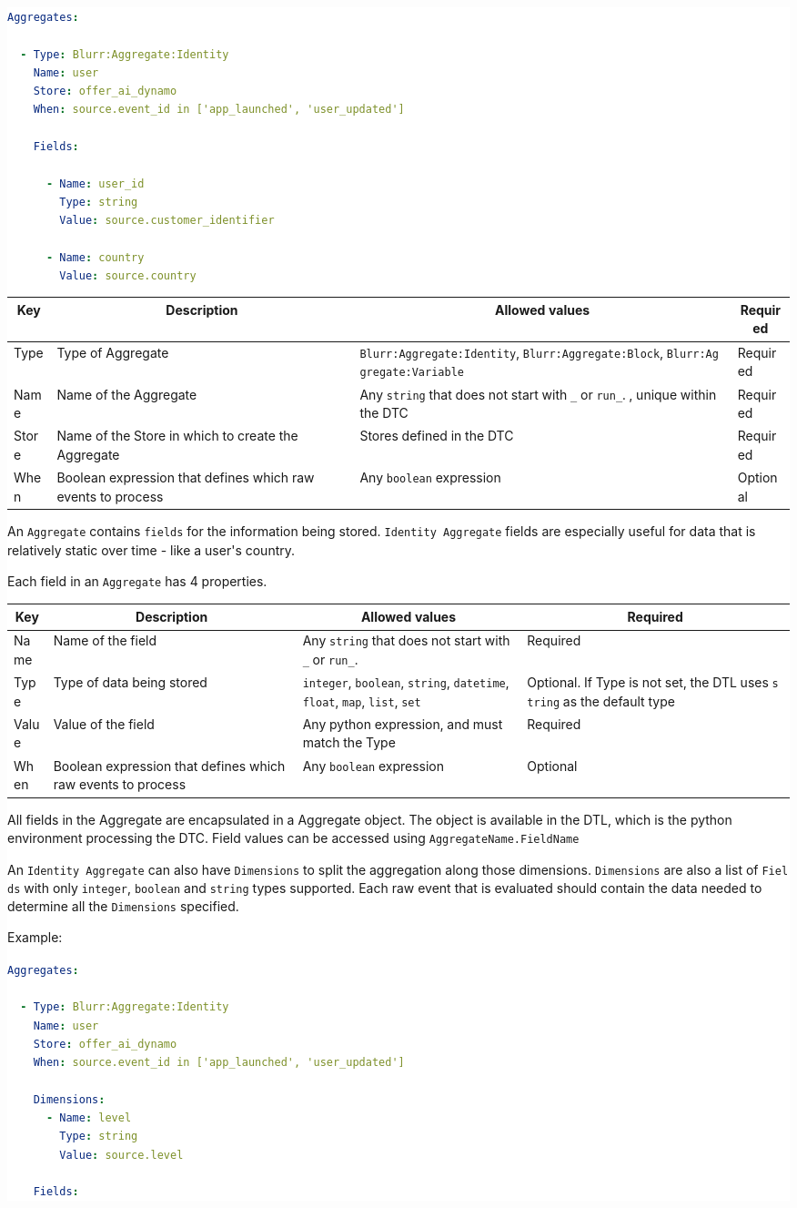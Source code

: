 ```yaml
Aggregates:

  - Type: Blurr:Aggregate:Identity
    Name: user
    Store: offer_ai_dynamo
    When: source.event_id in ['app_launched', 'user_updated']

    Fields:

      - Name: user_id
        Type: string
        Value: source.customer_identifier

      - Name: country
        Value: source.country
```

Key |  Description | Allowed values | Required
--- | ------------ | -------------- | --------
Type | Type of Aggregate | `Blurr:Aggregate:Identity`, `Blurr:Aggregate:Block`, `Blurr:Aggregate:Variable` | Required
Name | Name of the Aggregate | Any `string` that does not start with `_` or `run_`. , unique within the DTC | Required
Store | Name of the Store in which to create the Aggregate  | Stores defined in the DTC | Required
When | Boolean expression that defines which raw events to process | Any `boolean` expression | Optional

An `Aggregate` contains `fields` for the information being stored. `Identity Aggregate` fields are especially useful for data that is relatively static over time - like a user's country.

Each field in an `Aggregate` has 4 properties.

Key |  Description | Allowed values | Required
--- | ------------ | -------------- | --------
Name | Name of the field | Any `string` that does not start with `_` or `run_`. | Required
Type | Type of data being stored | `integer`, `boolean`, `string`, `datetime`, `float`, `map`, `list`, `set` | Optional. If Type is not set, the DTL uses `string` as the default type
Value | Value of the field | Any python expression, and must match the Type | Required  
When | Boolean expression that defines which raw events to process | Any `boolean` expression | Optional

All fields in the Aggregate are encapsulated in a Aggregate object. The object is available in the DTL, which is the python environment processing the DTC. Field values can be accessed using `AggregateName.FieldName`

An `Identity Aggregate` can also have `Dimensions` to split the aggregation along those dimensions. `Dimensions` are also a 
list of `Fields` with only `integer`, `boolean` and `string` types supported. Each raw event that is evaluated should
 contain the data needed to determine all the `Dimensions` specified.

Example:
```yaml
Aggregates:

  - Type: Blurr:Aggregate:Identity
    Name: user
    Store: offer_ai_dynamo
    When: source.event_id in ['app_launched', 'user_updated']
    
    Dimensions:
      - Name: level
        Type: string
        Value: source.level

    Fields:
```